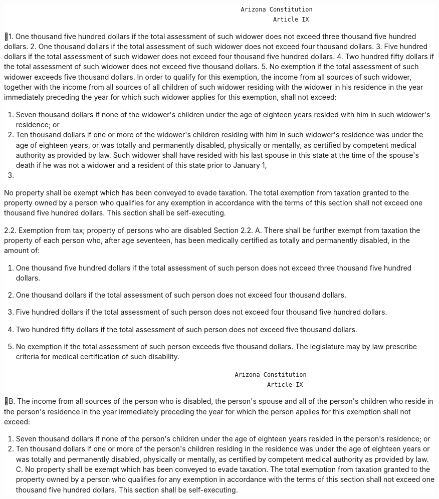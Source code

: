 
                                                                      Arizona Constitution
                                                                               Article IX
1. One thousand five hundred dollars if the total assessment of such widower does not
exceed three thousand five hundred dollars.
2. One thousand dollars if the total assessment of such widower does not exceed four
thousand dollars.
3. Five hundred dollars if the total assessment of such widower does not exceed four
thousand five hundred dollars.
4. Two hundred fifty dollars if the total assessment of such widower does not exceed five
thousand dollars.
5. No exemption if the total assessment of such widower exceeds five thousand dollars.
In order to qualify for this exemption, the income from all sources of such widower,
together with the income from all sources of all children of such widower residing with
the widower in his residence in the year immediately preceding the year for which such
widower applies for this exemption, shall not exceed:
1. Seven thousand dollars if none of the widower's children under the age of eighteen
years resided with him in such widower's residence; or
2. Ten thousand dollars if one or more of the widower's children residing with him in
such widower's residence was under the age of eighteen years, or was totally and
permanently disabled, physically or mentally, as certified by competent medical authority
as provided by law.
Such widower shall have resided with his last spouse in this state at the time of the
spouse's death if he was not a widower and a resident of this state prior to January 1,
1969.
No property shall be exempt which has been conveyed to evade taxation. The total
exemption from taxation granted to the property owned by a person who qualifies for any
exemption in accordance with the terms of this section shall not exceed one thousand five
hundred dollars. This section shall be self-executing.

2.2. Exemption from tax; property of persons who are disabled
  Section 2.2. A. There shall be further exempt from taxation the property of each person
who, after age seventeen, has been medically certified as totally and permanently
disabled, in the amount of:
1. One thousand five hundred dollars if the total assessment of such person does not
exceed three thousand five hundred dollars.
2. One thousand dollars if the total assessment of such person does not exceed four
thousand dollars.
3. Five hundred dollars if the total assessment of such person does not exceed four
thousand five hundred dollars.
4. Two hundred fifty dollars if the total assessment of such person does not exceed five
thousand dollars.
5. No exemption if the total assessment of such person exceeds five thousand dollars. The
legislature may by law prescribe criteria for medical certification of such disability.



                                                                    Arizona Constitution
                                                                             Article IX
B. The income from all sources of the person who is disabled, the person's spouse and all
of the person's children who reside in the person's residence in the year immediately
preceding the year for which the person applies for this exemption shall not exceed:
1. Seven thousand dollars if none of the person's children under the age of eighteen years
resided in the person's residence; or
2. Ten thousand dollars if one or more of the person's children residing in the residence
was under the age of eighteen years or was totally and permanently disabled, physically
or mentally, as certified by competent medical authority as provided by law.
C. No property shall be exempt which has been conveyed to evade taxation. The total
exemption from taxation granted to the property owned by a person who qualifies for any
exemption in accordance with the terms of this section shall not exceed one thousand five
hundred dollars. This section shall be self-executing.
